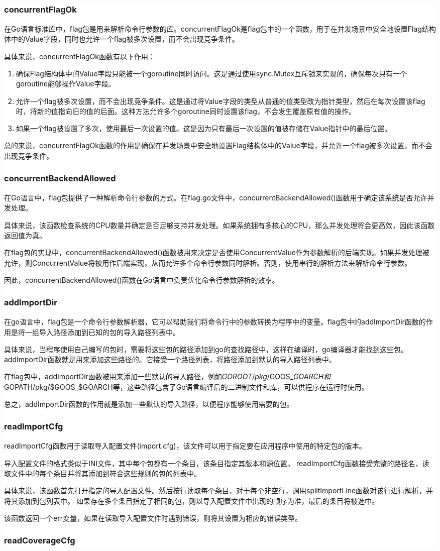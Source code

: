 

### concurrentFlagOk

在Go语言标准库中，flag包是用来解析命令行参数的库。concurrentFlagOk是flag包中的一个函数，用于在并发场景中安全地设置Flag结构体中的Value字段，同时也允许一个flag被多次设置，而不会出现竞争条件。

具体来说，concurrentFlagOk函数有以下作用：

1. 确保Flag结构体中的Value字段只能被一个goroutine同时访问。这是通过使用sync.Mutex互斥锁来实现的，确保每次只有一个goroutine能够操作Value字段。

2. 允许一个flag被多次设置，而不会出现竞争条件。这是通过将Value字段的类型从普通的值类型改为指针类型，然后在每次设置该flag时，将新的值指向旧的值的后面。这种方法允许多个goroutine同时设置该flag，不会发生覆盖原有值的操作。

3. 如果一个flag被设置了多次，使用最后一次设置的值。这是因为只有最后一次设置的值被存储在Value指针中的最后位置。

总的来说，concurrentFlagOk函数的作用是确保在并发场景中安全地设置Flag结构体中的Value字段，并允许一个flag被多次设置，而不会出现竞争条件。



### concurrentBackendAllowed

在Go语言中，flag包提供了一种解析命令行参数的方式。在flag.go文件中，concurrentBackendAllowed()函数用于确定该系统是否允许并发处理。

具体来说，该函数检查系统的CPU数量并确定是否足够支持并发处理。如果系统拥有多核心的CPU，那么并发处理将会更高效，因此该函数返回值为真。

在flag包的实现中，concurrentBackendAllowed()函数被用来决定是否使用ConcurrentValue作为参数解析的后端实现。如果并发处理被允许，则ConcurrentValue将被用作后端实现，从而允许多个命令行参数同时解析。否则，使用串行的解析方法来解析命令行参数。

因此，concurrentBackendAllowed()函数在Go语言中负责优化命令行参数解析的效率。



### addImportDir

在go语言中，flag包是一个命令行参数解析器，它可以帮助我们将命令行中的参数转换为程序中的变量。flag包中的addImportDir函数的作用是将一组导入路径添加到已知的包的导入路径列表中。

具体来说，当程序使用自己编写的包时，需要将这些包的路径添加到go的查找路径中，这样在编译时，go编译器才能找到这些包。addImportDir函数就是用来添加这些路径的。它接受一个路径列表，将路径添加到默认的导入路径列表中。

在flag包中，addImportDir函数被用来添加一些默认的导入路径，例如$GOROOT/pkg/$GOOS_$GOARCH和$GOPATH/pkg/$GOOS_$GOARCH等，这些路径包含了Go语言编译后的二进制文件和库，可以供程序在运行时使用。

总之，addImportDir函数的作用就是添加一些默认的导入路径，以便程序能够使用需要的包。



### readImportCfg

readImportCfg函数用于读取导入配置文件(import.cfg)，该文件可以用于指定要在应用程序中使用的特定包的版本。 

导入配置文件的格式类似于INI文件，其中每个包都有一个条目，该条目指定其版本和源位置。 readImportCfg函数接受完整的路径名，读取文件中的每个条目并将其添加到符合这些规则的包的列表中。 

具体来说，该函数首先打开指定的导入配置文件。然后按行读取每个条目，对于每个非空行，调用splitImportLine函数对该行进行解析，并将其添加到包列表中。 如果存在多个条目指定了相同的包，则以导入配置文件中出现的顺序为准，最后的条目将被选中。 

该函数返回一个err变量，如果在读取导入配置文件时遇到错误，则将其设置为相应的错误类型。



### readCoverageCfg
